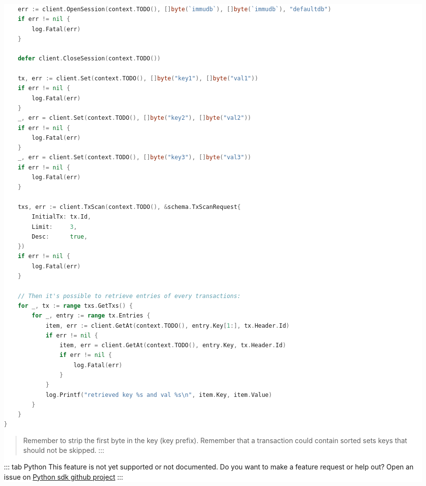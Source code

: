 ```go
	err := client.OpenSession(context.TODO(), []byte(`immudb`), []byte(`immudb`), "defaultdb")
	if err != nil {
		log.Fatal(err)
	}

	defer client.CloseSession(context.TODO())

	tx, err := client.Set(context.TODO(), []byte("key1"), []byte("val1"))
	if err != nil {
		log.Fatal(err)
	}
	_, err = client.Set(context.TODO(), []byte("key2"), []byte("val2"))
	if err != nil {
		log.Fatal(err)
	}
	_, err = client.Set(context.TODO(), []byte("key3"), []byte("val3"))
	if err != nil {
		log.Fatal(err)
	}

	txs, err := client.TxScan(context.TODO(), &schema.TxScanRequest{
		InitialTx: tx.Id,
		Limit:     3,
		Desc:      true,
	})
	if err != nil {
		log.Fatal(err)
	}

	// Then it's possible to retrieve entries of every transactions:
	for _, tx := range txs.GetTxs() {
		for _, entry := range tx.Entries {
			item, err := client.GetAt(context.TODO(), entry.Key[1:], tx.Header.Id)
			if err != nil {
				item, err = client.GetAt(context.TODO(), entry.Key, tx.Header.Id)
				if err != nil {
					log.Fatal(err)
				}
			}
			log.Printf("retrieved key %s and val %s\n", item.Key, item.Value)
		}
	}
}
```

> Remember to strip the first byte in the key (key prefix).
> Remember that a transaction could contain sorted sets keys that should not be skipped.
:::

::: tab Python
This feature is not yet supported or not documented.
Do you want to make a feature request or help out? Open an issue on [Python sdk github project](https://github.com/codenotary/immudb-py/issues/new)
:::
